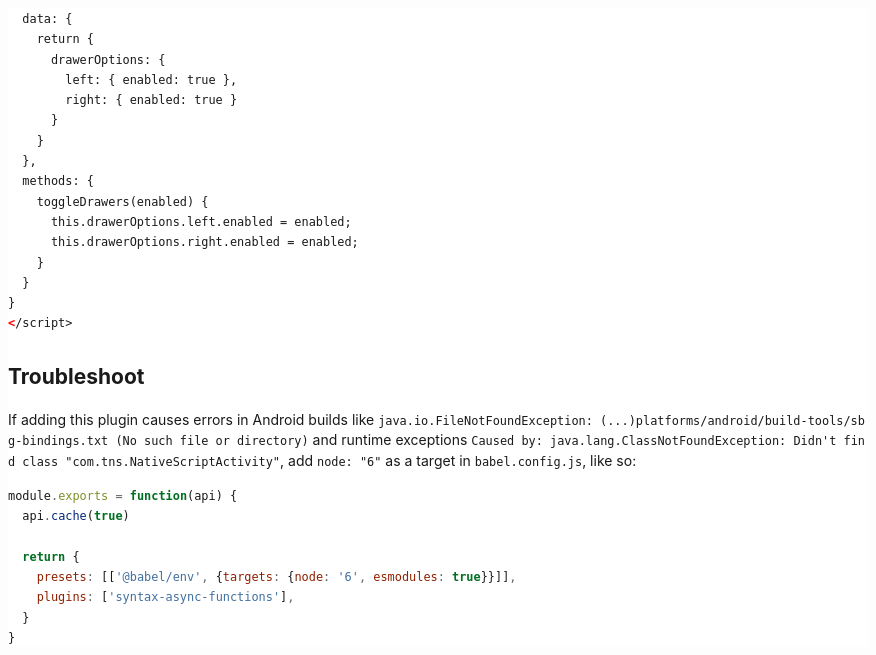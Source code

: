 ```xml
  data: {
    return {
      drawerOptions: {
        left: { enabled: true },
        right: { enabled: true }
      }
    }
  },
  methods: {
    toggleDrawers(enabled) {
      this.drawerOptions.left.enabled = enabled;
      this.drawerOptions.right.enabled = enabled;
    }
  }
}
</script>
```

## Troubleshoot

If adding this plugin causes errors in Android builds like `java.io.FileNotFoundException: (...)platforms/android/build-tools/sbg-bindings.txt (No such file or directory)` and runtime exceptions `Caused by: java.lang.ClassNotFoundException: Didn't find class "com.tns.NativeScriptActivity"`, add `node: "6"` as a target in `babel.config.js`, like so:

```js
module.exports = function(api) {
  api.cache(true)

  return {
    presets: [['@babel/env', {targets: {node: '6', esmodules: true}}]],
    plugins: ['syntax-async-functions'],
  }
}
```

